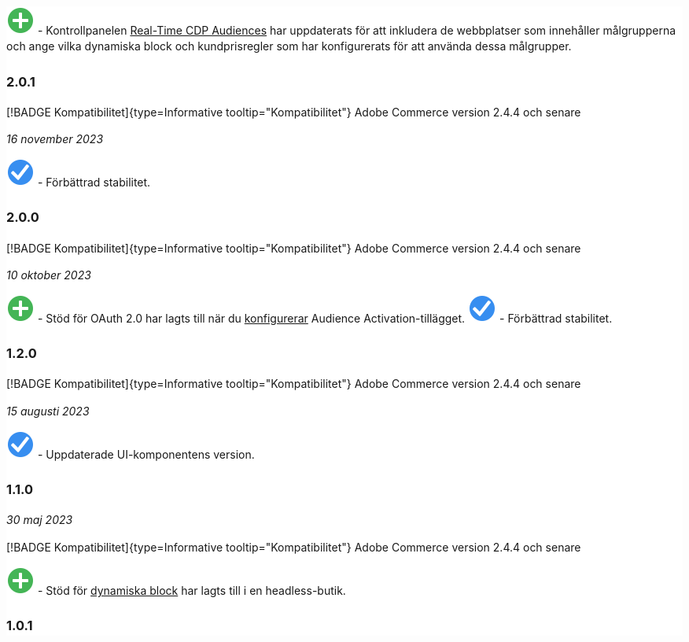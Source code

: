 ![Nytt](../assets/new.svg) - Kontrollpanelen [Real-Time CDP Audiences](#real-time-cdp-audiences-dashboard) har uppdaterats för att inkludera de webbplatser som innehåller målgrupperna och ange vilka dynamiska block och kundprisregler som har konfigurerats för att använda dessa målgrupper.

### 2.0.1

[!BADGE Kompatibilitet]{type=Informative tooltip="Kompatibilitet"} Adobe Commerce version 2.4.4 och senare

_16 november 2023_

![Korrigera](../assets/fix.svg) - Förbättrad stabilitet.

### 2.0.0

[!BADGE Kompatibilitet]{type=Informative tooltip="Kompatibilitet"} Adobe Commerce version 2.4.4 och senare

_10 oktober 2023_

![Nytt](../assets/new.svg) - Stöd för OAuth 2.0 har lagts till när du [konfigurerar](#configure-the-extension) Audience Activation-tillägget.
![Korrigera](../assets/fix.svg) - Förbättrad stabilitet.

### 1.2.0

[!BADGE Kompatibilitet]{type=Informative tooltip="Kompatibilitet"} Adobe Commerce version 2.4.4 och senare

_15 augusti 2023_

![Korrigera](../assets/fix.svg) - Uppdaterade UI-komponentens version.

### 1.1.0

_30 maj 2023_

[!BADGE Kompatibilitet]{type=Informative tooltip="Kompatibilitet"} Adobe Commerce version 2.4.4 och senare

![Nytt](../assets/new.svg) - Stöd för [dynamiska block](#headless-support) har lagts till i en headless-butik.

### 1.0.1
